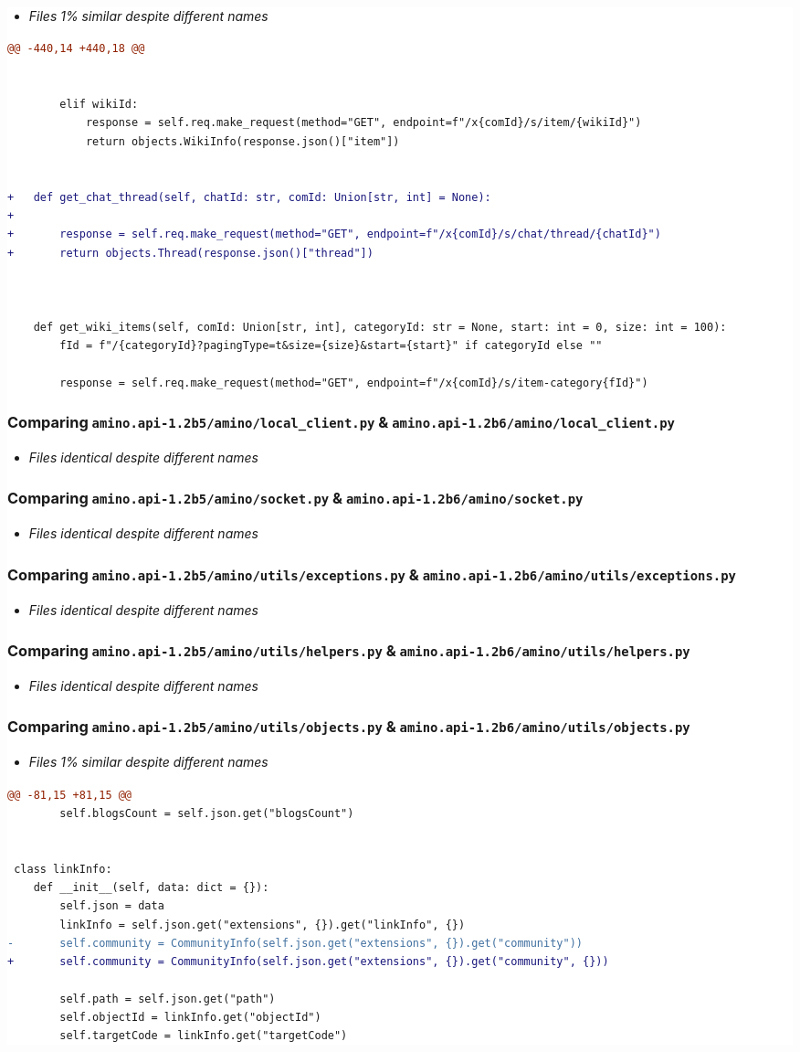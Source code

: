  * *Files 1% similar despite different names*

```diff
@@ -440,14 +440,18 @@
 
 
 		elif wikiId:
 			response = self.req.make_request(method="GET", endpoint=f"/x{comId}/s/item/{wikiId}")
 			return objects.WikiInfo(response.json()["item"])
 
 
+	def get_chat_thread(self, chatId: str, comId: Union[str, int] = None):
+
+		response = self.req.make_request(method="GET", endpoint=f"/x{comId}/s/chat/thread/{chatId}")
+		return objects.Thread(response.json()["thread"])
 
 
 
 	def get_wiki_items(self, comId: Union[str, int], categoryId: str = None, start: int = 0, size: int = 100):
 		fId = f"/{categoryId}?pagingType=t&size={size}&start={start}" if categoryId else ""
 
 		response = self.req.make_request(method="GET", endpoint=f"/x{comId}/s/item-category{fId}")
```

### Comparing `amino.api-1.2b5/amino/local_client.py` & `amino.api-1.2b6/amino/local_client.py`

 * *Files identical despite different names*

### Comparing `amino.api-1.2b5/amino/socket.py` & `amino.api-1.2b6/amino/socket.py`

 * *Files identical despite different names*

### Comparing `amino.api-1.2b5/amino/utils/exceptions.py` & `amino.api-1.2b6/amino/utils/exceptions.py`

 * *Files identical despite different names*

### Comparing `amino.api-1.2b5/amino/utils/helpers.py` & `amino.api-1.2b6/amino/utils/helpers.py`

 * *Files identical despite different names*

### Comparing `amino.api-1.2b5/amino/utils/objects.py` & `amino.api-1.2b6/amino/utils/objects.py`

 * *Files 1% similar despite different names*

```diff
@@ -81,15 +81,15 @@
 		self.blogsCount = self.json.get("blogsCount")
 
 
 class linkInfo:
 	def __init__(self, data: dict = {}):
 		self.json = data
 		linkInfo = self.json.get("extensions", {}).get("linkInfo", {})
-		self.community = CommunityInfo(self.json.get("extensions", {}).get("community"))
+		self.community = CommunityInfo(self.json.get("extensions", {}).get("community", {}))
 
 		self.path = self.json.get("path")
 		self.objectId = linkInfo.get("objectId")
 		self.targetCode = linkInfo.get("targetCode")
```